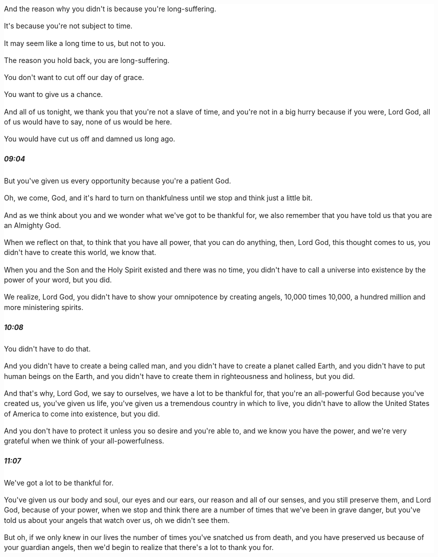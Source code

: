 And the reason why you didn't is because you're long-suffering.

It's because you're not subject to time.

It may seem like a long time to us, but not to you.

The reason you hold back, you are long-suffering.

You don't want to cut off our day of grace.

You want to give us a chance.

And all of us tonight, we thank you that you're not a slave of time, and you're not in a big hurry because if you were, Lord God, all of us would have to say, none of us would be here.

You would have cut us off and damned us long ago.

##### 09:04

But you've given us every opportunity because you're a patient God.

Oh, we come, God, and it's hard to turn on thankfulness until we stop and think just a little bit.

And as we think about you and we wonder what we've got to be thankful for, we also remember that you have told us that you are an Almighty God.

When we reflect on that, to think that you have all power, that you can do anything, then, Lord God, this thought comes to us, you didn't have to create this world, we know that.

When you and the Son and the Holy Spirit existed and there was no time, you didn't have to call a universe into existence by the power of your word, but you did.

We realize, Lord God, you didn't have to show your omnipotence by creating angels, 10,000 times 10,000, a hundred million and more ministering spirits.

##### 10:08

You didn't have to do that.

And you didn't have to create a being called man, and you didn't have to create a planet called Earth, and you didn't have to put human beings on the Earth, and you didn't have to create them in righteousness and holiness, but you did.

And that's why, Lord God, we say to ourselves, we have a lot to be thankful for, that you're an all-powerful God because you've created us, you've given us life, you've given us a tremendous country in which to live, you didn't have to allow the United States of America to come into existence, but you did.

And you don't have to protect it unless you so desire and you're able to, and we know you have the power, and we're very grateful when we think of your all-powerfulness.

##### 11:07

We've got a lot to be thankful for.

You've given us our body and soul, our eyes and our ears, our reason and all of our senses, and you still preserve them, and Lord God, because of your power, when we stop and think there are a number of times that we've been in grave danger, but you've told us about your angels that watch over us, oh we didn't see them.

But oh, if we only knew in our lives the number of times you've snatched us from death, and you have preserved us because of your guardian angels, then we'd begin to realize that there's a lot to thank you for.
